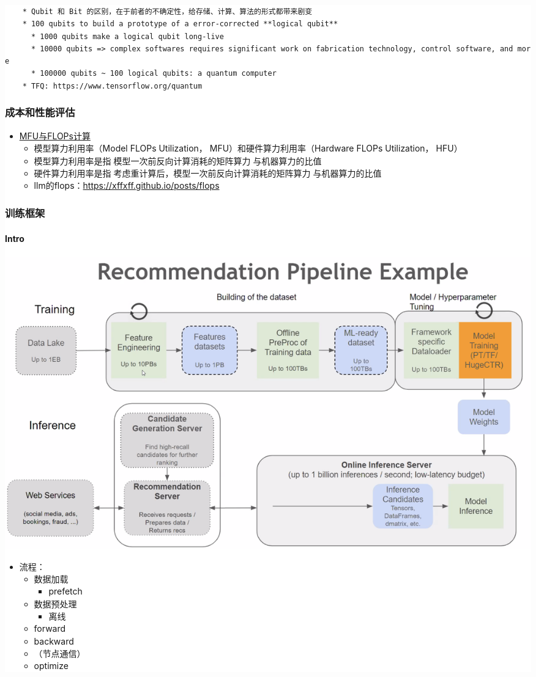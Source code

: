 	    * Qubit 和 Bit 的区别，在于前者的不确定性，给存储、计算、算法的形式都带来剧变
	    * 100 qubits to build a prototype of a error-corrected **logical qubit**
	      * 1000 qubits make a logical qubit long-live
	      * 10000 qubits => complex softwares requires significant work on fabrication technology, control software, and more
	      * 100000 qubits ~ 100 logical qubits: a quantum computer
	    * TFQ: https://www.tensorflow.org/quantum

### 成本和性能评估

* [MFU与FLOPs计算](https://zhuanlan.zhihu.com/p/690804699?utm_psn=1830997251394240513)
  * 模型算力利用率（Model FLOPs Utilization， MFU）和硬件算力利用率（Hardware FLOPs Utilization， HFU）
  * 模型算力利用率是指 模型一次前反向计算消耗的矩阵算力 与机器算力的比值
  * 硬件算力利用率是指 考虑重计算后，模型一次前反向计算消耗的矩阵算力 与机器算力的比值
  * llm的flops：https://xffxff.github.io/posts/flops

### 训练框架

#### Intro

![pipeline](./MLSys/pipeline.png)

* 流程：
  * 数据加载
    * prefetch
  * 数据预处理
    * 离线
  * forward
  * backward
  * （节点通信）
  * optimize
